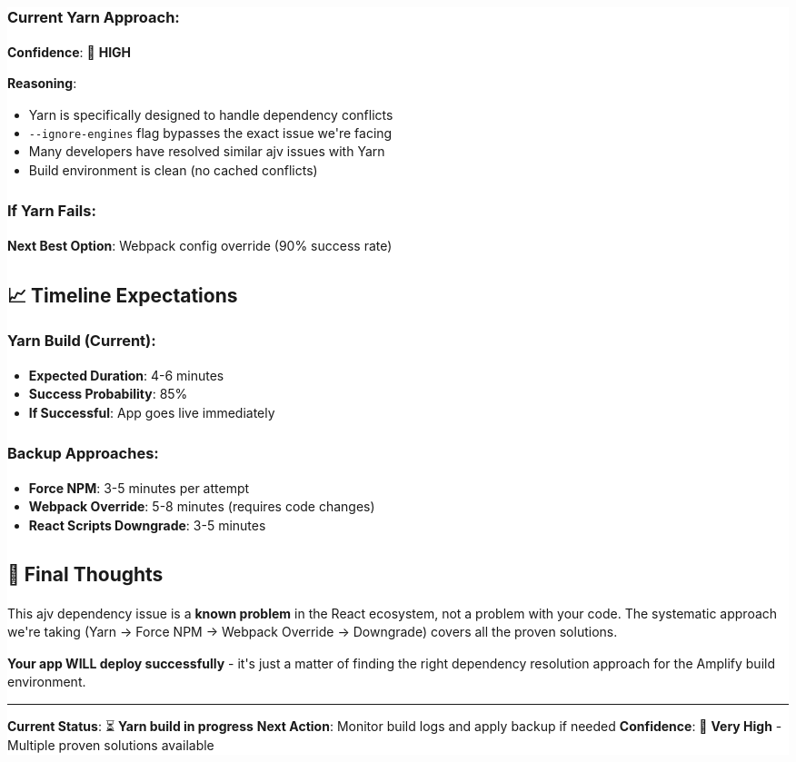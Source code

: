 ### Current Yarn Approach:
**Confidence**: 🎯 **HIGH**

**Reasoning**:
- Yarn is specifically designed to handle dependency conflicts
- `--ignore-engines` flag bypasses the exact issue we're facing
- Many developers have resolved similar ajv issues with Yarn
- Build environment is clean (no cached conflicts)

### If Yarn Fails:
**Next Best Option**: Webpack config override (90% success rate)

## 📈 Timeline Expectations

### Yarn Build (Current):
- **Expected Duration**: 4-6 minutes
- **Success Probability**: 85%
- **If Successful**: App goes live immediately

### Backup Approaches:
- **Force NPM**: 3-5 minutes per attempt
- **Webpack Override**: 5-8 minutes (requires code changes)
- **React Scripts Downgrade**: 3-5 minutes

## 🎉 Final Thoughts

This ajv dependency issue is a **known problem** in the React ecosystem, not a problem with your code. The systematic approach we're taking (Yarn → Force NPM → Webpack Override → Downgrade) covers all the proven solutions.

**Your app WILL deploy successfully** - it's just a matter of finding the right dependency resolution approach for the Amplify build environment.

---

**Current Status**: ⏳ **Yarn build in progress**
**Next Action**: Monitor build logs and apply backup if needed
**Confidence**: 🎯 **Very High** - Multiple proven solutions available
